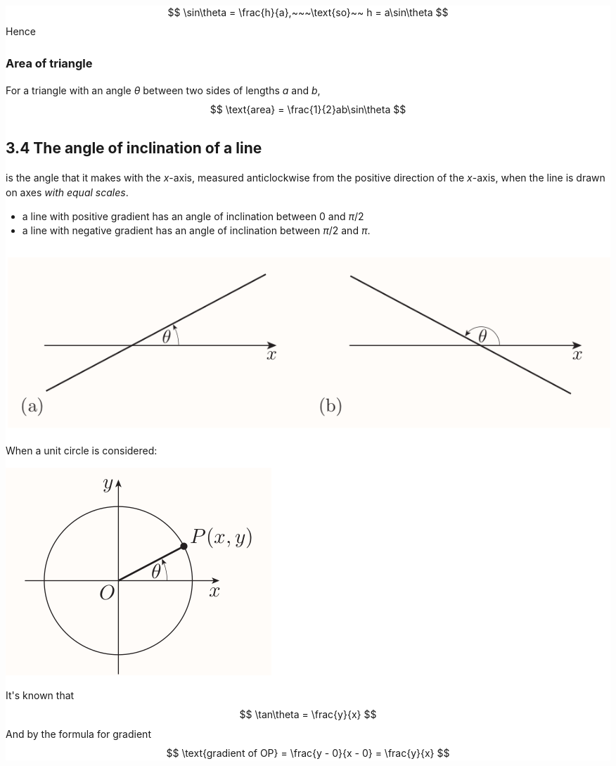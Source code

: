$$
\sin\theta = \frac{h}{a},~~~\text{so}~~ h = a\sin\theta
$$
Hence
### Area of triangle
For a triangle with an angle $\theta$ between two sides of lengths $a$ and $b$,
$$
\text{area} = \frac{1}{2}ab\sin\theta
$$

## 3.4 The angle of inclination of a line
is the angle that it makes with the $x$-axis, measured anticlockwise from the positive direction of the $x$-axis, when the line is drawn on axes *with equal scales*.
* a line with positive gradient has an angle of inclination between 0 and $\pi/2$
* a line with negative gradient has an angle of inclination between $\pi/2$ and $\pi$.

![trig20.png](/mst124_u4_data/trig20.png)

When a unit circle is considered:

![trig21.png](/mst124_u4_data/trig21.png)

It's known that
$$
\tan\theta = \frac{y}{x}
$$
And by the formula for gradient
$$
\text{gradient of OP} = \frac{y - 0}{x - 0} = \frac{y}{x}
$$
